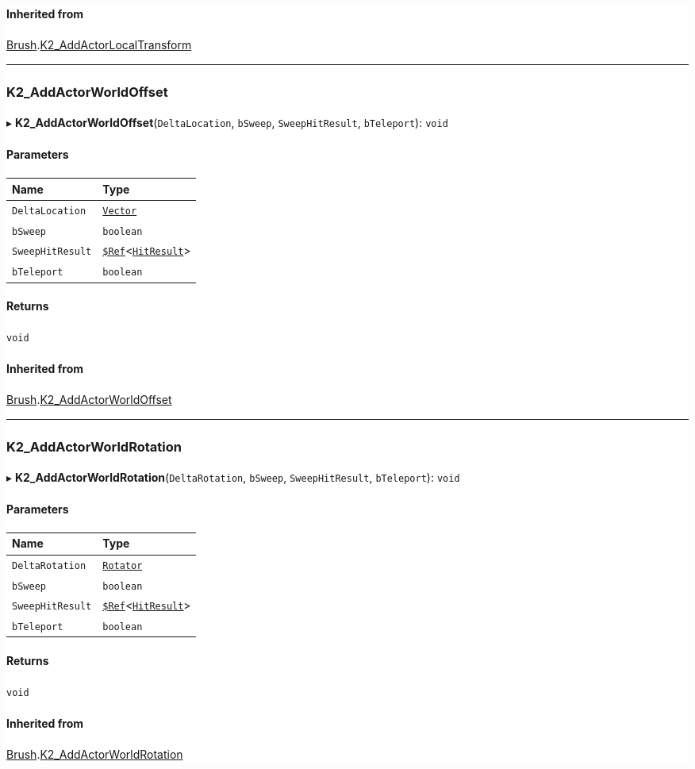 #### Inherited from

[Brush](ue_ue.Brush.md).[K2_AddActorLocalTransform](ue_ue.Brush.md#k2_addactorlocaltransform)

___

### K2\_AddActorWorldOffset

▸ **K2_AddActorWorldOffset**(`DeltaLocation`, `bSweep`, `SweepHitResult`, `bTeleport`): `void`

#### Parameters

| Name | Type |
| :------ | :------ |
| `DeltaLocation` | [`Vector`](ue_ue_s.Vector.md) |
| `bSweep` | `boolean` |
| `SweepHitResult` | [`$Ref`](../interfaces/puerts._Ref.md)<[`HitResult`](ue_ue.HitResult.md)\> |
| `bTeleport` | `boolean` |

#### Returns

`void`

#### Inherited from

[Brush](ue_ue.Brush.md).[K2_AddActorWorldOffset](ue_ue.Brush.md#k2_addactorworldoffset)

___

### K2\_AddActorWorldRotation

▸ **K2_AddActorWorldRotation**(`DeltaRotation`, `bSweep`, `SweepHitResult`, `bTeleport`): `void`

#### Parameters

| Name | Type |
| :------ | :------ |
| `DeltaRotation` | [`Rotator`](ue_ue_s.Rotator.md) |
| `bSweep` | `boolean` |
| `SweepHitResult` | [`$Ref`](../interfaces/puerts._Ref.md)<[`HitResult`](ue_ue.HitResult.md)\> |
| `bTeleport` | `boolean` |

#### Returns

`void`

#### Inherited from

[Brush](ue_ue.Brush.md).[K2_AddActorWorldRotation](ue_ue.Brush.md#k2_addactorworldrotation)
